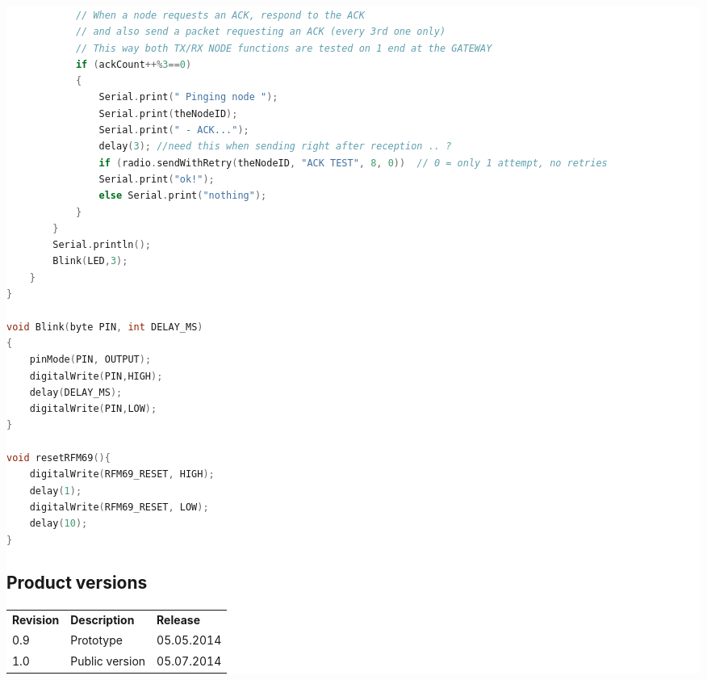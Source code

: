 ```cpp
            // When a node requests an ACK, respond to the ACK
            // and also send a packet requesting an ACK (every 3rd one only)
            // This way both TX/RX NODE functions are tested on 1 end at the GATEWAY
            if (ackCount++%3==0)
            {
                Serial.print(" Pinging node ");
                Serial.print(theNodeID);
                Serial.print(" - ACK...");
                delay(3); //need this when sending right after reception .. ?
                if (radio.sendWithRetry(theNodeID, "ACK TEST", 8, 0))  // 0 = only 1 attempt, no retries
                Serial.print("ok!");
                else Serial.print("nothing");
            }
        }
        Serial.println();
        Blink(LED,3);
    }
}

void Blink(byte PIN, int DELAY_MS)
{
    pinMode(PIN, OUTPUT);
    digitalWrite(PIN,HIGH);
    delay(DELAY_MS);
    digitalWrite(PIN,LOW);
}

void resetRFM69(){
    digitalWrite(RFM69_RESET, HIGH);
    delay(1);
    digitalWrite(RFM69_RESET, LOW);
    delay(10);
}
```

## Product versions

<table cellPadding={5} cellSpacing={0}>
  <tbody><tr>
      <td width={150}> <strong>Revision</strong>
      </td>
      <td width={450}> <strong>Description</strong>
      </td>
      <td width={80}> <strong>Release</strong>
      </td></tr>
    <tr style={{fontSize: '90%'}}>
      <td> 0.9
      </td>
      <td> Prototype
      </td>
      <td> 05.05.2014
      </td></tr>
    <tr style={{fontSize: '90%'}}>
      <td> 1.0
      </td>
      <td> Public version
      </td>
      <td> 05.07.2014
      </td></tr></tbody></table>
